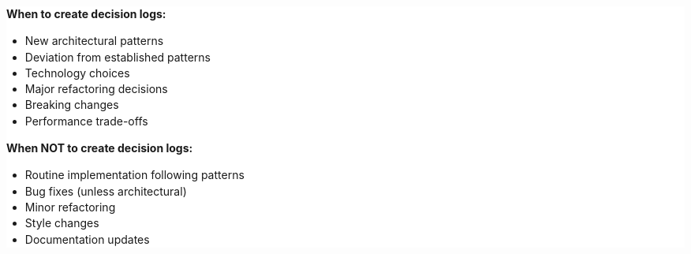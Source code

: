 **When to create decision logs:**
- New architectural patterns
- Deviation from established patterns
- Technology choices
- Major refactoring decisions
- Breaking changes
- Performance trade-offs

**When NOT to create decision logs:**
- Routine implementation following patterns
- Bug fixes (unless architectural)
- Minor refactoring
- Style changes
- Documentation updates